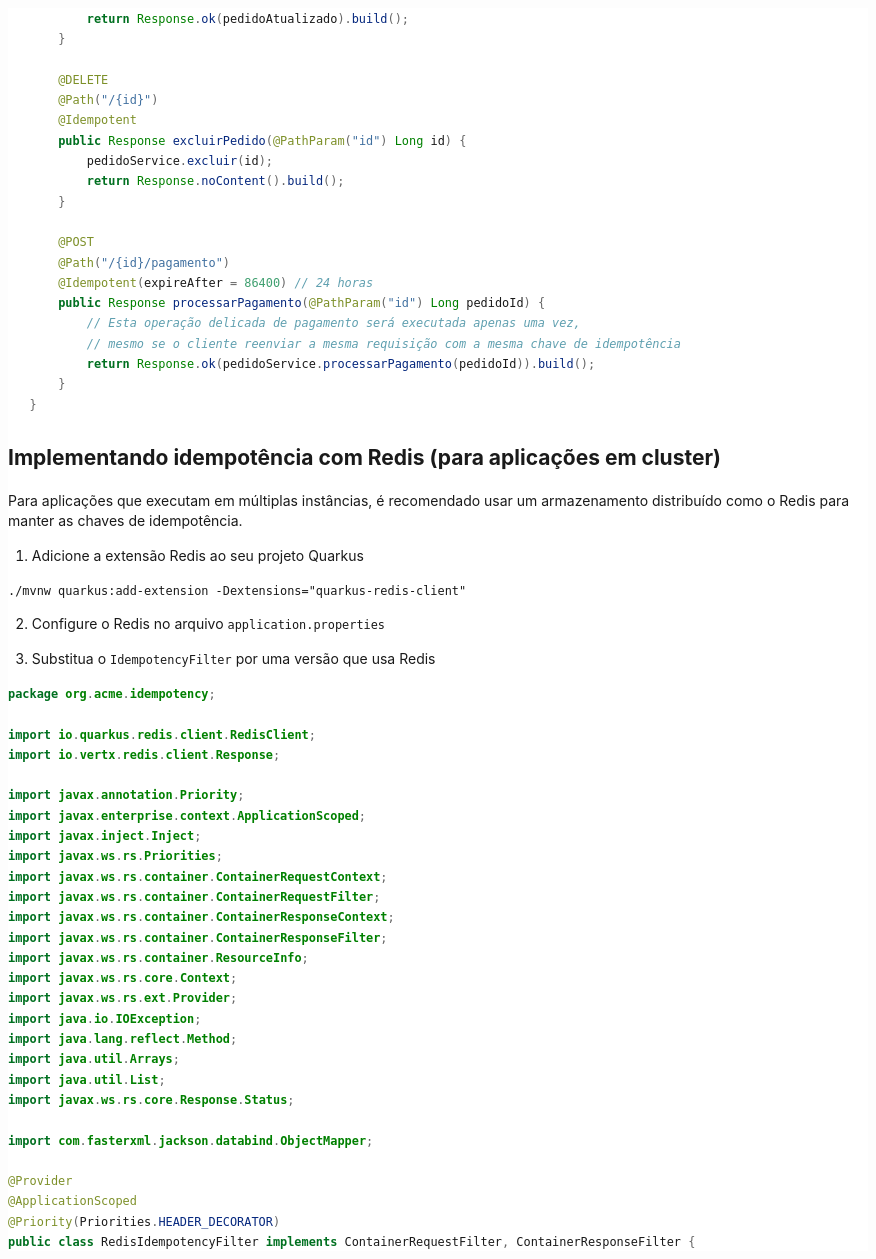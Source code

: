 ```Java
           return Response.ok(pedidoAtualizado).build();
       }

       @DELETE
       @Path("/{id}")
       @Idempotent
       public Response excluirPedido(@PathParam("id") Long id) {
           pedidoService.excluir(id);
           return Response.noContent().build();
       }

       @POST
       @Path("/{id}/pagamento")
       @Idempotent(expireAfter = 86400) // 24 horas
       public Response processarPagamento(@PathParam("id") Long pedidoId) {
           // Esta operação delicada de pagamento será executada apenas uma vez,
           // mesmo se o cliente reenviar a mesma requisição com a mesma chave de idempotência
           return Response.ok(pedidoService.processarPagamento(pedidoId)).build();
       }
   }
```

## Implementando idempotência com Redis (para aplicações em cluster)
Para aplicações que executam em múltiplas instâncias, é recomendado usar um armazenamento distribuído como o Redis para manter as chaves de idempotência.
1. Adicione a extensão Redis ao seu projeto Quarkus

```Shell
./mvnw quarkus:add-extension -Dextensions="quarkus-redis-client"
```

2. Configure o Redis no arquivo `application.properties`

3. Substitua o `IdempotencyFilter` por uma versão que usa Redis

```Java
package org.acme.idempotency;

import io.quarkus.redis.client.RedisClient;
import io.vertx.redis.client.Response;

import javax.annotation.Priority;
import javax.enterprise.context.ApplicationScoped;
import javax.inject.Inject;
import javax.ws.rs.Priorities;
import javax.ws.rs.container.ContainerRequestContext;
import javax.ws.rs.container.ContainerRequestFilter;
import javax.ws.rs.container.ContainerResponseContext;
import javax.ws.rs.container.ContainerResponseFilter;
import javax.ws.rs.container.ResourceInfo;
import javax.ws.rs.core.Context;
import javax.ws.rs.ext.Provider;
import java.io.IOException;
import java.lang.reflect.Method;
import java.util.Arrays;
import java.util.List;
import javax.ws.rs.core.Response.Status;

import com.fasterxml.jackson.databind.ObjectMapper;

@Provider
@ApplicationScoped
@Priority(Priorities.HEADER_DECORATOR)
public class RedisIdempotencyFilter implements ContainerRequestFilter, ContainerResponseFilter {
```